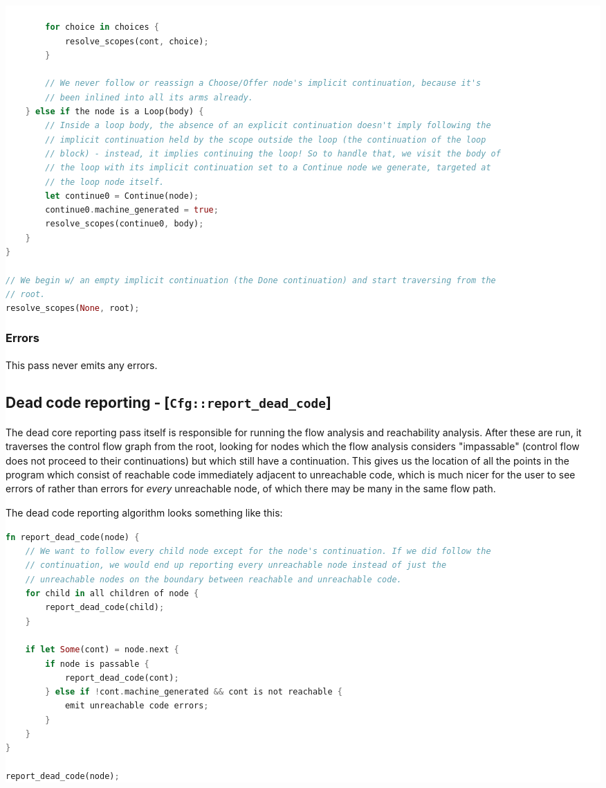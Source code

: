 ```rust

        for choice in choices {
            resolve_scopes(cont, choice);
        }

        // We never follow or reassign a Choose/Offer node's implicit continuation, because it's
        // been inlined into all its arms already.
    } else if the node is a Loop(body) {
        // Inside a loop body, the absence of an explicit continuation doesn't imply following the
        // implicit continuation held by the scope outside the loop (the continuation of the loop
        // block) - instead, it implies continuing the loop! So to handle that, we visit the body of
        // the loop with its implicit continuation set to a Continue node we generate, targeted at
        // the loop node itself.
        let continue0 = Continue(node);
        continue0.machine_generated = true;
        resolve_scopes(continue0, body);
    }
}

// We begin w/ an empty implicit continuation (the Done continuation) and start traversing from the
// root.
resolve_scopes(None, root);
```

### Errors

This pass never emits any errors.

## Dead code reporting - [`Cfg::report_dead_code`]

The dead core reporting pass itself is responsible for running the flow analysis and reachability analysis. After these are run, it traverses the control flow graph from the root, looking for nodes which the flow analysis considers "impassable" (control flow does not proceed to their continuations) but which still have a continuation. This gives us the location of all the points in the program which consist of reachable code immediately adjacent to unreachable code, which is much nicer for the user to see errors of rather than errors for *every* unreachable node, of which there may be many in the same flow path.

The dead code reporting algorithm looks something like this:

```rust
fn report_dead_code(node) {
    // We want to follow every child node except for the node's continuation. If we did follow the
    // continuation, we would end up reporting every unreachable node instead of just the
    // unreachable nodes on the boundary between reachable and unreachable code.
    for child in all children of node {
        report_dead_code(child);
    }

    if let Some(cont) = node.next {
        if node is passable {
            report_dead_code(cont);
        } else if !cont.machine_generated && cont is not reachable {
            emit unreachable code errors;
        }
    }
}

report_dead_code(node);
```
